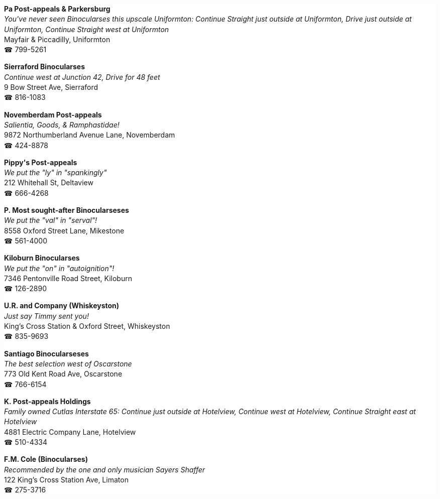 **Pa Post-appeals & Parkersburg**  
_You've never seen Binocularses this upscale 
Uniformton: Continue Straight just outside at Uniformton, Drive just outside at Uniformton, Continue Straight west at Uniformton_  
Mayfair & Piccadilly, Uniformton  
☎ 799-5261

**Sierraford Binocularses**  
_Continue west at Junction 42, Drive for 48 feet_  
9 Bow Street Ave, Sierraford  
☎ 816-1083

**Novemberdam Post-appeals**  
_Salientia, Goods, & Ramphastidae!_  
9872 Northumberland Avenue Lane, Novemberdam  
☎ 424-8878

**Pippy's Post-appeals**  
_We put the "ly" in "spankingly"_  
212 Whitehall St, Deltaview  
☎ 666-4268

**P. Most sought-after Binocularseses**  
_We put the "val" in "serval"!_  
8558 Oxford Street Lane, Mikestone  
☎ 561-4000

**Kiloburn Binocularses**  
_We put the "on" in "autoignition"!_  
7346 Pentonville Road Street, Kiloburn  
☎ 126-2890

**U.R. and Company (Whiskeyston)**  
_Just say Timmy sent you!_  
King’s Cross Station & Oxford Street, Whiskeyston  
☎ 835-9693

**Santiago Binocularseses**  
_The best selection west of Oscarstone_  
773 Old Kent Road Ave, Oscarstone  
☎ 766-6154

**K. Post-appeals Holdings**  
_Family owned Cutlas 
Interstate 65: Continue just outside at Hotelview, Continue west at Hotelview, Continue Straight east at Hotelview_  
4881 Electric Company Lane, Hotelview  
☎ 510-4334

**F.M. Cole (Binocularses)**  
_Recommended by the one and only musician Sayers Shaffer_  
122 King’s Cross Station Ave, Limaton  
☎ 275-3716

